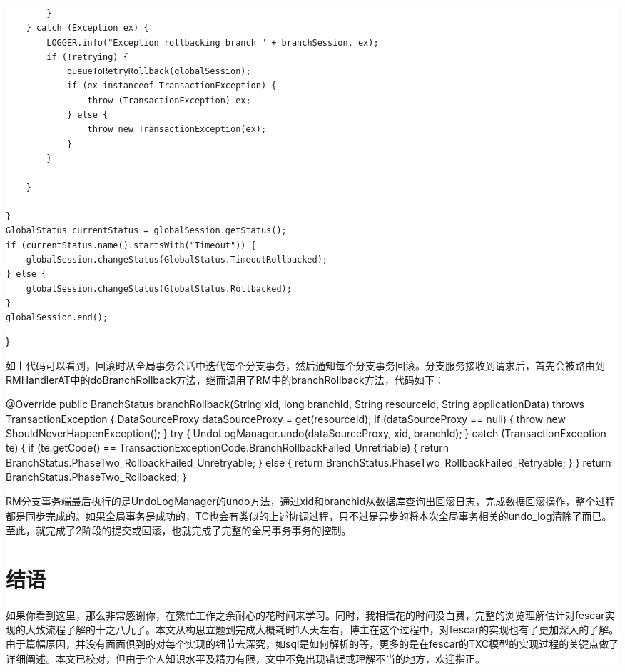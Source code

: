             }
        } catch (Exception ex) {
            LOGGER.info("Exception rollbacking branch " + branchSession, ex);
            if (!retrying) {
                queueToRetryRollback(globalSession);
                if (ex instanceof TransactionException) {
                    throw (TransactionException) ex;
                } else {
                    throw new TransactionException(ex);
                }
            }

        }

    }
    GlobalStatus currentStatus = globalSession.getStatus();
    if (currentStatus.name().startsWith("Timeout")) {
        globalSession.changeStatus(GlobalStatus.TimeoutRollbacked);
    } else {
        globalSession.changeStatus(GlobalStatus.Rollbacked);
    }
    globalSession.end();
}

如上代码可以看到，回滚时从全局事务会话中迭代每个分支事务，然后通知每个分支事务回滚。分支服务接收到请求后，首先会被路由到RMHandlerAT中的doBranchRollback方法，继而调用了RM中的branchRollback方法，代码如下：

@Override
public BranchStatus branchRollback(String xid, long branchId, String resourceId, String applicationData) throws TransactionException {
    DataSourceProxy dataSourceProxy = get(resourceId);
    if (dataSourceProxy == null) {
        throw new ShouldNeverHappenException();
    }
    try {
        UndoLogManager.undo(dataSourceProxy, xid, branchId);
    } catch (TransactionException te) {
        if (te.getCode() == TransactionExceptionCode.BranchRollbackFailed_Unretriable) {
            return BranchStatus.PhaseTwo\_RollbackFailed\_Unretryable;
        } else {
            return BranchStatus.PhaseTwo\_RollbackFailed\_Retryable;
        }
    }
    return BranchStatus.PhaseTwo_Rollbacked;
}

RM分支事务端最后执行的是UndoLogManager的undo方法，通过xid和branchid从数据库查询出回滚日志，完成数据回滚操作，整个过程都是同步完成的。如果全局事务是成功的，TC也会有类似的上述协调过程，只不过是异步的将本次全局事务相关的undo_log清除了而已。至此，就完成了2阶段的提交或回滚，也就完成了完整的全局事务事务的控制。

# 结语

如果你看到这里，那么非常感谢你，在繁忙工作之余耐心的花时间来学习。同时，我相信花的时间没白费，完整的浏览理解估计对fescar实现的大致流程了解的十之八九了。本文从构思立题到完成大概耗时1人天左右，博主在这个过程中，对fescar的实现也有了更加深入的了解。由于篇幅原因，并没有面面俱到的对每个实现的细节去深究，如sql是如何解析的等，更多的是在fescar的TXC模型的实现过程的关键点做了详细阐述。本文已校对，但由于个人知识水平及精力有限，文中不免出现错误或理解不当的地方，欢迎指正。
